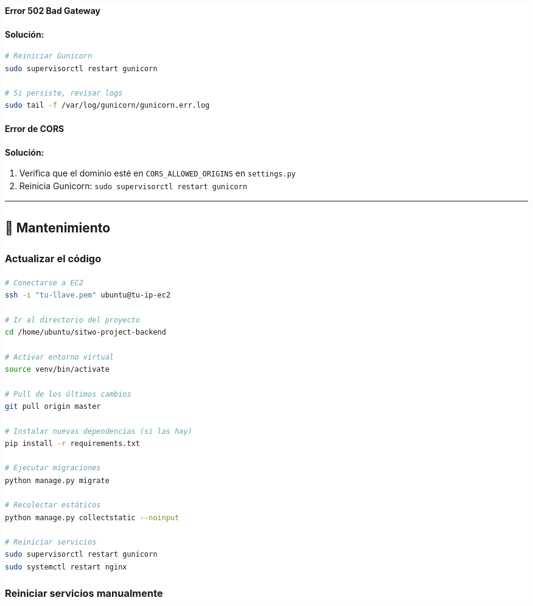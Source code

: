 #### Error 502 Bad Gateway

**Solución:**
```bash
# Reiniciar Gunicorn
sudo supervisorctl restart gunicorn

# Si persiste, revisar logs
sudo tail -f /var/log/gunicorn/gunicorn.err.log
```

#### Error de CORS

**Solución:**
1. Verifica que el dominio esté en `CORS_ALLOWED_ORIGINS` en `settings.py`
2. Reinicia Gunicorn: `sudo supervisorctl restart gunicorn`

---

## 🔧 Mantenimiento

### Actualizar el código

```bash
# Conectarse a EC2
ssh -i "tu-llave.pem" ubuntu@tu-ip-ec2

# Ir al directorio del proyecto
cd /home/ubuntu/sitwo-project-backend

# Activar entorno virtual
source venv/bin/activate

# Pull de los últimos cambios
git pull origin master

# Instalar nuevas dependencias (si las hay)
pip install -r requirements.txt

# Ejecutar migraciones
python manage.py migrate

# Recolectar estáticos
python manage.py collectstatic --noinput

# Reiniciar servicios
sudo supervisorctl restart gunicorn
sudo systemctl restart nginx
```

### Reiniciar servicios manualmente
